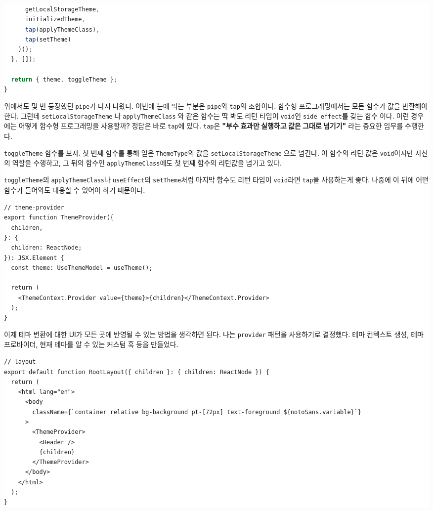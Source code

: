 ```jsx
      getLocalStorageTheme,
      initializedTheme,
      tap(applyThemeClass),
      tap(setTheme)
    )();
  }, []);

  return { theme, toggleTheme };
}
```

위에서도 몇 번 등장했던 `pipe`가 다시 나왔다. 이번에 눈에 띄는 부분은 `pipe`와 `tap`의 조합이다. 함수형 프로그래밍에서는 모든 함수가 값을 반환해야한다. 그런데 `setLocalStorageTheme` 나 `applyThemeClass` 와 같은 함수는 딱 봐도 리턴 타입이 `void`인 `side effect`를 갖는 함수 이다. 이런 경우에는 어떻게 함수형 프로그래밍을 사용할까? 정답은 바로 `tap`에 있다. `tap`은 **"부수 효과만 실행하고 값은 그대로 넘기기"** 라는 중요한 임무를 수행한다.

`toggleTheme` 함수를 보자. 첫 번째 함수를 통해 얻은 `ThemeType`의 값을 `setLocalStorageTheme` 으로 넘긴다. 이 함수의 리턴 값은 `void`이지만 자신의 역할을 수행하고, 그 뒤의 함수인 `applyThemeClass`에도 첫 번째 함수의 리턴값을 넘기고 있다.

`toggleTheme`의 `applyThemeClass`나 `useEffect`의 `setTheme`처럼 마지막 함수도 리턴 타입이 `void`라면 `tap`을 사용하는게 좋다. 나중에 이 뒤에 어떤 함수가 들어와도 대응할 수 있어야 하기 때문이다.

```tsx
// theme-provider
export function ThemeProvider({
  children,
}: {
  children: ReactNode;
}): JSX.Element {
  const theme: UseThemeModel = useTheme();

  return (
    <ThemeContext.Provider value={theme}>{children}</ThemeContext.Provider>
  );
}
```

이제 테마 변환에 대한 UI가 모든 곳에 반영될 수 있는 방법을 생각하면 된다. 나는 `provider` 패턴을 사용하기로 결정했다. 테마 컨텍스트 생성, 테마 프로바이더, 현재 테마를 알 수 있는 커스텀 훅 등을 만들었다.

```tsx
// layout
export default function RootLayout({ children }: { children: ReactNode }) {
  return (
    <html lang="en">
      <body
        className={`container relative bg-background pt-[72px] text-foreground ${notoSans.variable}`}
      >
        <ThemeProvider>
          <Header />
          {children}
        </ThemeProvider>
      </body>
    </html>
  );
}
```
